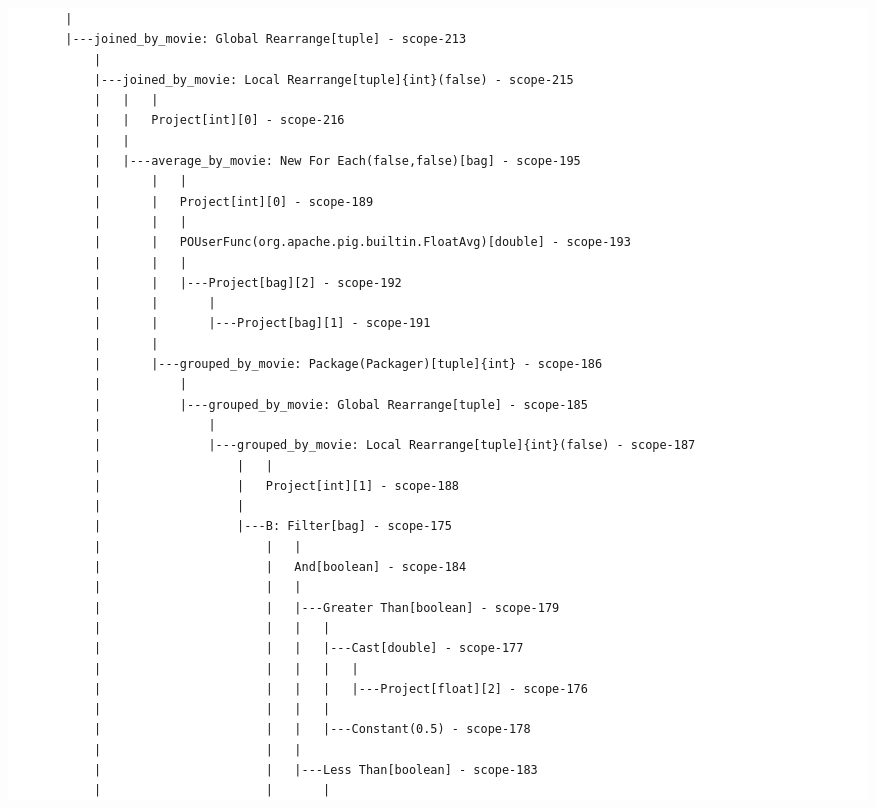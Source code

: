             |
            |---joined_by_movie: Global Rearrange[tuple] - scope-213
                |
                |---joined_by_movie: Local Rearrange[tuple]{int}(false) - scope-215
                |   |   |
                |   |   Project[int][0] - scope-216
                |   |
                |   |---average_by_movie: New For Each(false,false)[bag] - scope-195
                |       |   |
                |       |   Project[int][0] - scope-189
                |       |   |
                |       |   POUserFunc(org.apache.pig.builtin.FloatAvg)[double] - scope-193
                |       |   |
                |       |   |---Project[bag][2] - scope-192
                |       |       |
                |       |       |---Project[bag][1] - scope-191
                |       |
                |       |---grouped_by_movie: Package(Packager)[tuple]{int} - scope-186
                |           |
                |           |---grouped_by_movie: Global Rearrange[tuple] - scope-185
                |               |
                |               |---grouped_by_movie: Local Rearrange[tuple]{int}(false) - scope-187
                |                   |   |
                |                   |   Project[int][1] - scope-188
                |                   |
                |                   |---B: Filter[bag] - scope-175
                |                       |   |
                |                       |   And[boolean] - scope-184
                |                       |   |
                |                       |   |---Greater Than[boolean] - scope-179
                |                       |   |   |
                |                       |   |   |---Cast[double] - scope-177
                |                       |   |   |   |
                |                       |   |   |   |---Project[float][2] - scope-176
                |                       |   |   |
                |                       |   |   |---Constant(0.5) - scope-178
                |                       |   |
                |                       |   |---Less Than[boolean] - scope-183
                |                       |       |